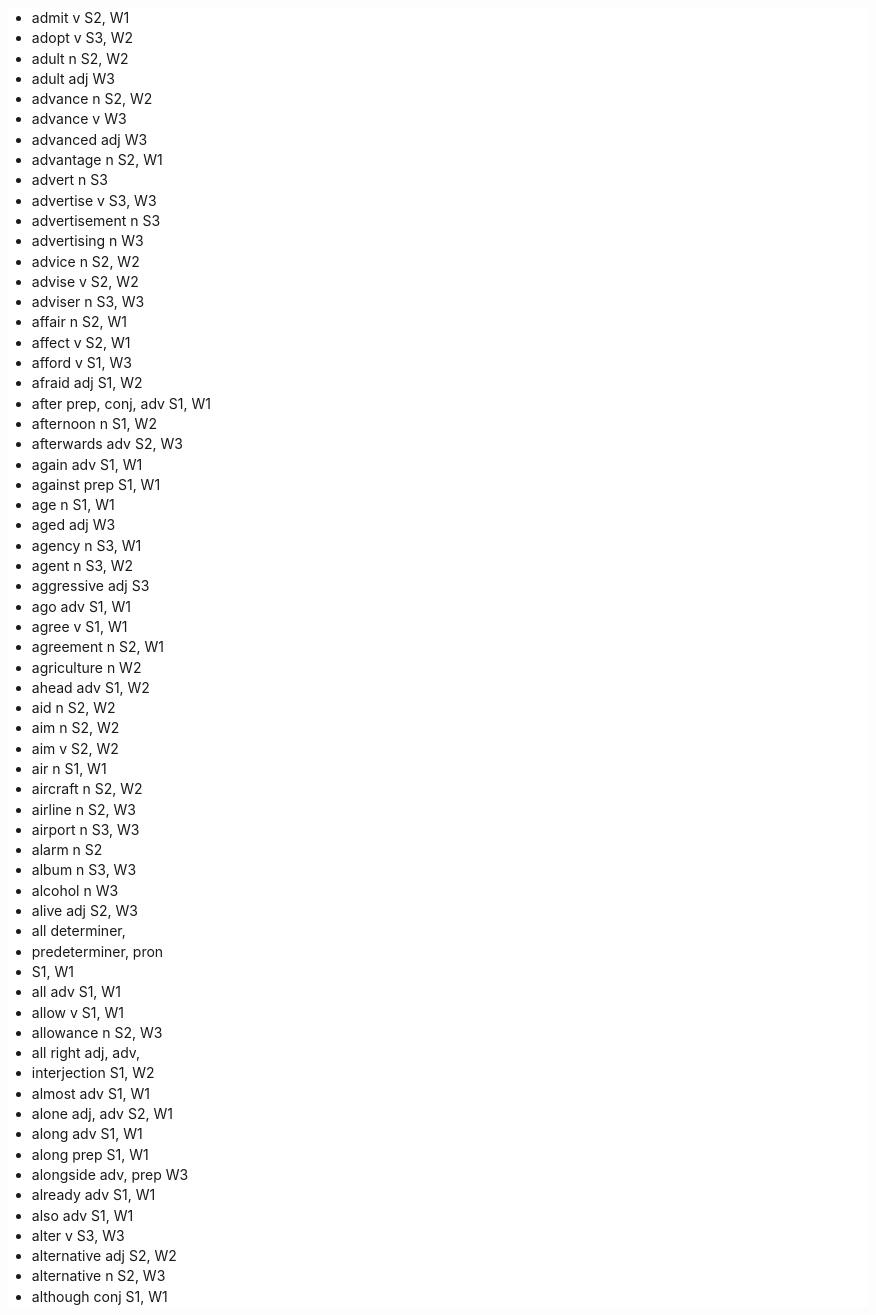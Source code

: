 - admit v S2, W1
- adopt v S3, W2
- adult n S2, W2
- adult adj W3
- advance n S2, W2
- advance v W3
- advanced adj W3
- advantage n S2, W1
- advert n S3
- advertise v S3, W3
- advertisement n S3
- advertising n W3
- advice n S2, W2
- advise v S2, W2
- adviser n S3, W3
- affair n S2, W1
- affect v S2, W1
- afford v S1, W3
- afraid adj S1, W2
- after prep, conj, adv S1, W1
- afternoon n S1, W2
- afterwards adv S2, W3
- again adv S1, W1
- against prep S1, W1
- age n S1, W1
- aged adj W3
- agency n S3, W1
- agent n S3, W2
- aggressive adj S3
- ago adv S1, W1
- agree v S1, W1
- agreement n S2, W1
- agriculture n W2
- ahead adv S1, W2
- aid n S2, W2
- aim n S2, W2
- aim v S2, W2
- air n S1, W1
- aircraft n S2, W2
- airline n S2, W3
- airport n S3, W3
- alarm n S2
- album n S3, W3
- alcohol n W3
- alive adj S2, W3
- all determiner,
- predeterminer, pron
- S1, W1
- all adv S1, W1
- allow v S1, W1
- allowance n S2, W3
- all right adj, adv,
- interjection S1, W2
- almost adv S1, W1
- alone adj, adv S2, W1
- along adv S1, W1
- along prep S1, W1
- alongside adv, prep W3
- already adv S1, W1
- also adv S1, W1
- alter v S3, W3
- alternative adj S2, W2
- alternative n S2, W3
- although conj S1, W1